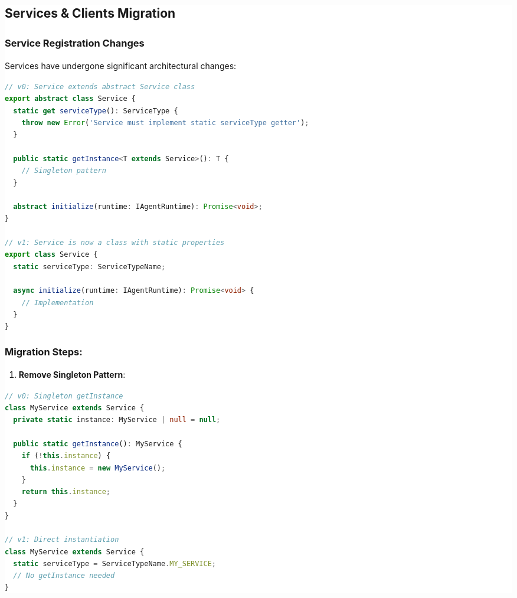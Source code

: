 
## Services & Clients Migration

### Service Registration Changes

Services have undergone significant architectural changes:

```typescript
// v0: Service extends abstract Service class
export abstract class Service {
  static get serviceType(): ServiceType {
    throw new Error('Service must implement static serviceType getter');
  }

  public static getInstance<T extends Service>(): T {
    // Singleton pattern
  }

  abstract initialize(runtime: IAgentRuntime): Promise<void>;
}

// v1: Service is now a class with static properties
export class Service {
  static serviceType: ServiceTypeName;

  async initialize(runtime: IAgentRuntime): Promise<void> {
    // Implementation
  }
}
```

### Migration Steps:

1. **Remove Singleton Pattern**:

```typescript
// v0: Singleton getInstance
class MyService extends Service {
  private static instance: MyService | null = null;

  public static getInstance(): MyService {
    if (!this.instance) {
      this.instance = new MyService();
    }
    return this.instance;
  }
}

// v1: Direct instantiation
class MyService extends Service {
  static serviceType = ServiceTypeName.MY_SERVICE;
  // No getInstance needed
}
```

